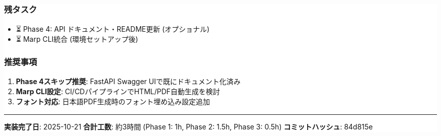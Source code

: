 ### 残タスク
- ⏳ Phase 4: API ドキュメント・README更新 (オプショナル)
- ⏳ Marp CLI統合 (環境セットアップ後)

### 推奨事項
1. **Phase 4スキップ推奨**: FastAPI Swagger UIで既にドキュメント化済み
2. **Marp CLI設定**: CI/CDパイプラインでHTML/PDF自動生成を検討
3. **フォント対応**: 日本語PDF生成時のフォント埋め込み設定追加

---

**実装完了日**: 2025-10-21
**合計工数**: 約3時間 (Phase 1: 1h, Phase 2: 1.5h, Phase 3: 0.5h)
**コミットハッシュ**: 84d815e
